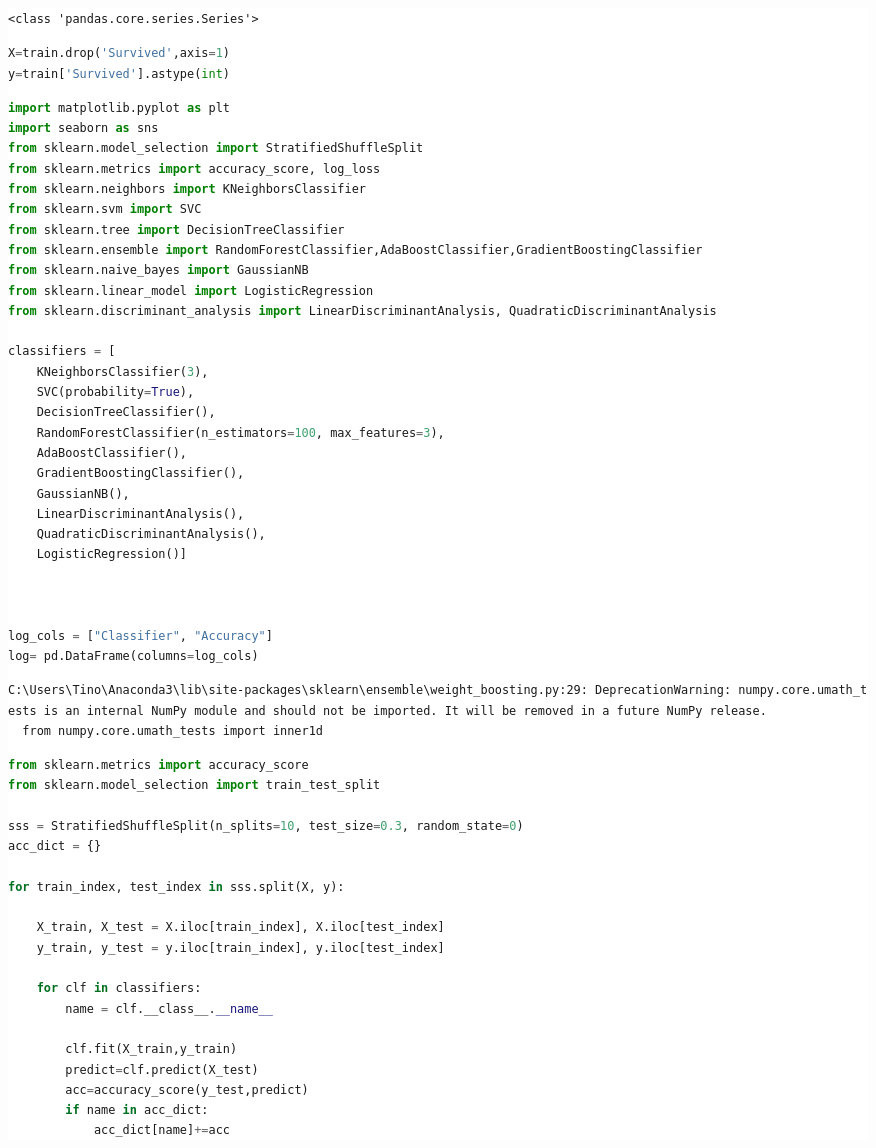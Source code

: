     <class 'pandas.core.series.Series'>
    


```python
X=train.drop('Survived',axis=1)
y=train['Survived'].astype(int)
```


```python
import matplotlib.pyplot as plt
import seaborn as sns
from sklearn.model_selection import StratifiedShuffleSplit
from sklearn.metrics import accuracy_score, log_loss
from sklearn.neighbors import KNeighborsClassifier
from sklearn.svm import SVC
from sklearn.tree import DecisionTreeClassifier
from sklearn.ensemble import RandomForestClassifier,AdaBoostClassifier,GradientBoostingClassifier
from sklearn.naive_bayes import GaussianNB
from sklearn.linear_model import LogisticRegression
from sklearn.discriminant_analysis import LinearDiscriminantAnalysis, QuadraticDiscriminantAnalysis 

classifiers = [
    KNeighborsClassifier(3),
    SVC(probability=True),
    DecisionTreeClassifier(),
    RandomForestClassifier(n_estimators=100, max_features=3),
    AdaBoostClassifier(),
    GradientBoostingClassifier(),
    GaussianNB(),
    LinearDiscriminantAnalysis(),
    QuadraticDiscriminantAnalysis(),
    LogisticRegression()]
    


log_cols = ["Classifier", "Accuracy"]
log= pd.DataFrame(columns=log_cols)
```

    C:\Users\Tino\Anaconda3\lib\site-packages\sklearn\ensemble\weight_boosting.py:29: DeprecationWarning: numpy.core.umath_tests is an internal NumPy module and should not be imported. It will be removed in a future NumPy release.
      from numpy.core.umath_tests import inner1d
    


```python
from sklearn.metrics import accuracy_score
from sklearn.model_selection import train_test_split

sss = StratifiedShuffleSplit(n_splits=10, test_size=0.3, random_state=0)
acc_dict = {}

for train_index, test_index in sss.split(X, y):
    
    X_train, X_test = X.iloc[train_index], X.iloc[test_index]
    y_train, y_test = y.iloc[train_index], y.iloc[test_index]
    
    for clf in classifiers:
        name = clf.__class__.__name__
    
        clf.fit(X_train,y_train)
        predict=clf.predict(X_test)
        acc=accuracy_score(y_test,predict)
        if name in acc_dict:
            acc_dict[name]+=acc
```